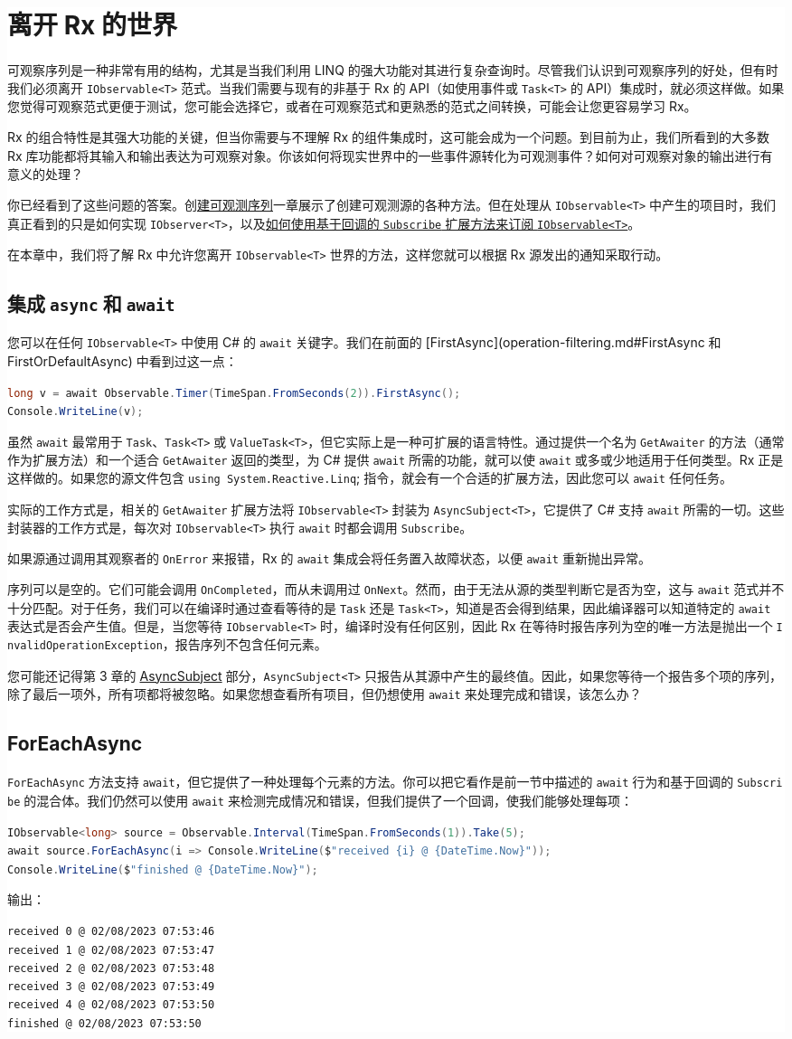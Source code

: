 # 离开 Rx 的世界

可观察序列是一种非常有用的结构，尤其是当我们利用 LINQ 的强大功能对其进行复杂查询时。尽管我们认识到可观察序列的好处，但有时我们必须离开 `IObservable<T>` 范式。当我们需要与现有的非基于 Rx 的 API（如使用事件或 `Task<T>` 的 API）集成时，就必须这样做。如果您觉得可观察范式更便于测试，您可能会选择它，或者在可观察范式和更熟悉的范式之间转换，可能会让您更容易学习 Rx。

Rx 的组合特性是其强大功能的关键，但当你需要与不理解 Rx 的组件集成时，这可能会成为一个问题。到目前为止，我们所看到的大多数 Rx 库功能都将其输入和输出表达为可观察对象。你该如何将现实世界中的一些事件源转化为可观测事件？如何对可观察对象的输出进行有意义的处理？

你已经看到了这些问题的答案。创[建可观测序列](creating-observable-sequences.md)一章展示了创建可观测源的各种方法。但在处理从 `IObservable<T>` 中产生的项目时，我们真正看到的只是如何实现 `IObserver<T>`，以及[如何使用基于回调的 `Subscribe` 扩展方法来订阅 `IObservable<T>`]()。

在本章中，我们将了解 Rx 中允许您离开 `IObservable<T>` 世界的方法，这样您就可以根据 Rx 源发出的通知采取行动。

## 集成 `async` 和 `await`

您可以在任何 `IObservable<T>` 中使用 C# 的 `await` 关键字。我们在前面的 [FirstAsync](operation-filtering.md#FirstAsync 和 FirstOrDefaultAsync) 中看到过这一点：

```c#
long v = await Observable.Timer(TimeSpan.FromSeconds(2)).FirstAsync();
Console.WriteLine(v);
```

虽然 `await` 最常用于 `Task`、`Task<T>` 或 `ValueTask<T>`，但它实际上是一种可扩展的语言特性。通过提供一个名为 `GetAwaiter` 的方法（通常作为扩展方法）和一个适合 `GetAwaiter` 返回的类型，为 C# 提供 `await` 所需的功能，就可以使 `await` 或多或少地适用于任何类型。Rx 正是这样做的。如果您的源文件包含 `using System.Reactive.Linq`; 指令，就会有一个合适的扩展方法，因此您可以 `await` 任何任务。

实际的工作方式是，相关的 `GetAwaiter` 扩展方法将 `IObservable<T>` 封装为 `AsyncSubject<T>`，它提供了 C# 支持 `await` 所需的一切。这些封装器的工作方式是，每次对 `IObservable<T>` 执行 `await` 时都会调用 `Subscribe`。

如果源通过调用其观察者的 `OnError` 来报错，Rx 的 `await` 集成会将任务置入故障状态，以便 `await` 重新抛出异常。

序列可以是空的。它们可能会调用 `OnCompleted`，而从未调用过 `OnNext`。然而，由于无法从源的类型判断它是否为空，这与 `await` 范式并不十分匹配。对于任务，我们可以在编译时通过查看等待的是 `Task` 还是 `Task<T>`，知道是否会得到结果，因此编译器可以知道特定的 `await` 表达式是否会产生值。但是，当您等待 `IObservable<T>` 时，编译时没有任何区别，因此 Rx 在等待时报告序列为空的唯一方法是抛出一个 `InvalidOperationException`，报告序列不包含任何元素。

您可能还记得第 3 章的 [AsyncSubject<T>](creating-observable-sequences.md#AsyncSubject<T>) 部分，`AsyncSubject<T>` 只报告从其源中产生的最终值。因此，如果您等待一个报告多个项的序列，除了最后一项外，所有项都将被忽略。如果您想查看所有项目，但仍想使用 `await` 来处理完成和错误，该怎么办？

## ForEachAsync

`ForEachAsync` 方法支持 `await`，但它提供了一种处理每个元素的方法。你可以把它看作是前一节中描述的 `await` 行为和基于回调的 `Subscribe` 的混合体。我们仍然可以使用 `await` 来检测完成情况和错误，但我们提供了一个回调，使我们能够处理每项：

```c#
IObservable<long> source = Observable.Interval(TimeSpan.FromSeconds(1)).Take(5);
await source.ForEachAsync(i => Console.WriteLine($"received {i} @ {DateTime.Now}"));
Console.WriteLine($"finished @ {DateTime.Now}");
```

输出：

```
received 0 @ 02/08/2023 07:53:46
received 1 @ 02/08/2023 07:53:47
received 2 @ 02/08/2023 07:53:48
received 3 @ 02/08/2023 07:53:49
received 4 @ 02/08/2023 07:53:50
finished @ 02/08/2023 07:53:50
```
